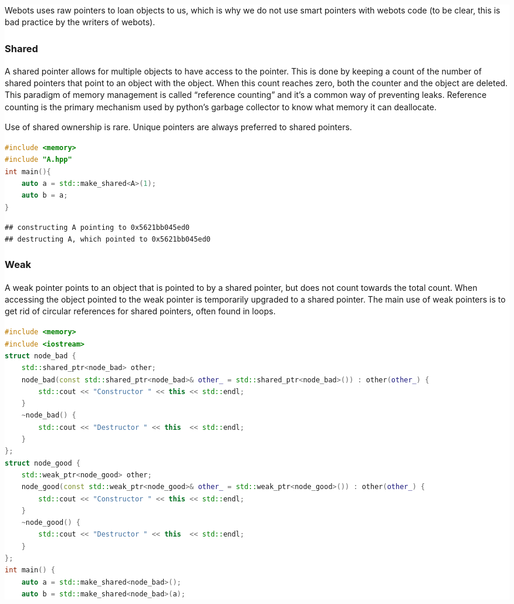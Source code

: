 Webots uses raw pointers to loan objects to us, which is why we do not
use smart pointers with webots code (to be clear, this is bad practice
by the writers of webots).

### Shared

A shared pointer allows for multiple objects to have access to the
pointer. This is done by keeping a count of the number of shared
pointers that point to an object with the object. When this count
reaches zero, both the counter and the object are deleted. This paradigm
of memory management is called “reference counting” and it’s a common
way of preventing leaks. Reference counting is the primary mechanism
used by python’s garbage collector to know what memory it can
deallocate.

Use of shared ownership is rare. Unique pointers are always preferred to
shared pointers.

``` cpp
#include <memory>
#include "A.hpp"
int main(){
    auto a = std::make_shared<A>(1);
    auto b = a;
}
```

    ## constructing A pointing to 0x5621bb045ed0
    ## destructing A, which pointed to 0x5621bb045ed0

### Weak

A weak pointer points to an object that is pointed to by a shared
pointer, but does not count towards the total count. When accessing the
object pointed to the weak pointer is temporarily upgraded to a shared
pointer. The main use of weak pointers is to get rid of circular
references for shared pointers, often found in loops.

``` cpp
#include <memory>
#include <iostream>
struct node_bad {
    std::shared_ptr<node_bad> other;
    node_bad(const std::shared_ptr<node_bad>& other_ = std::shared_ptr<node_bad>()) : other(other_) {
        std::cout << "Constructor " << this << std::endl;
    }
    ~node_bad() {
        std::cout << "Destructor " << this  << std::endl;
    }
};
struct node_good {
    std::weak_ptr<node_good> other;
    node_good(const std::weak_ptr<node_good>& other_ = std::weak_ptr<node_good>()) : other(other_) {
        std::cout << "Constructor " << this << std::endl;
    }
    ~node_good() {
        std::cout << "Destructor " << this  << std::endl;
    }
};
int main() {
    auto a = std::make_shared<node_bad>();
    auto b = std::make_shared<node_bad>(a);
```